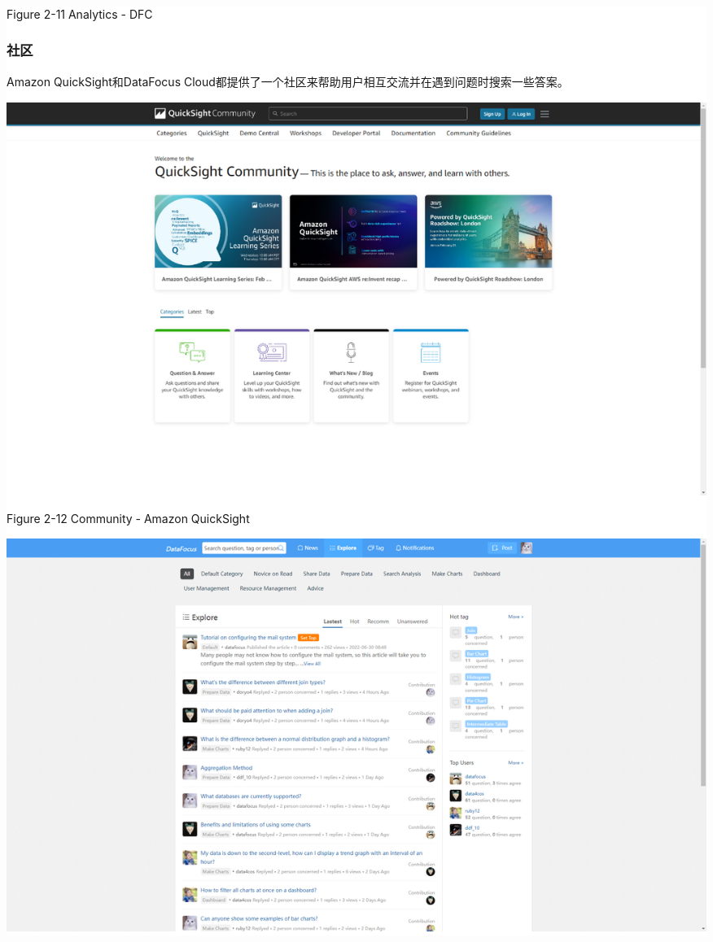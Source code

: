 Figure 2-11 Analytics - DFC

### 社区

Amazon QuickSight和DataFocus Cloud都提供了一个社区来帮助用户相互交流并在遇到问题时搜索一些答案。

![](images/1681181546-word-image-2.png)

Figure 2-12 Community - Amazon QuickSight

![](images/1681181546-word-image-3.png)
